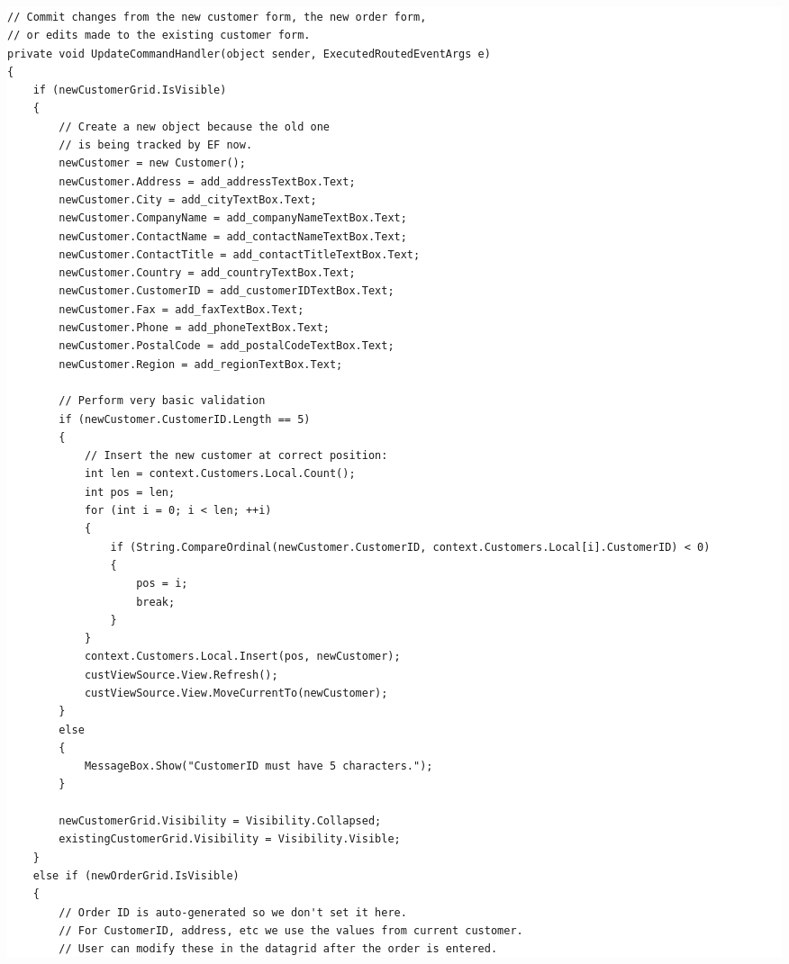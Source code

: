     // Commit changes from the new customer form, the new order form,  
    // or edits made to the existing customer form.  
    private void UpdateCommandHandler(object sender, ExecutedRoutedEventArgs e)  
    {  
        if (newCustomerGrid.IsVisible)  
        {  
            // Create a new object because the old one  
            // is being tracked by EF now.  
            newCustomer = new Customer();   
            newCustomer.Address = add_addressTextBox.Text;  
            newCustomer.City = add_cityTextBox.Text;  
            newCustomer.CompanyName = add_companyNameTextBox.Text;  
            newCustomer.ContactName = add_contactNameTextBox.Text;  
            newCustomer.ContactTitle = add_contactTitleTextBox.Text;  
            newCustomer.Country = add_countryTextBox.Text;  
            newCustomer.CustomerID = add_customerIDTextBox.Text;  
            newCustomer.Fax = add_faxTextBox.Text;  
            newCustomer.Phone = add_phoneTextBox.Text;  
            newCustomer.PostalCode = add_postalCodeTextBox.Text;  
            newCustomer.Region = add_regionTextBox.Text;  
  
            // Perform very basic validation  
            if (newCustomer.CustomerID.Length == 5)  
            {  
                // Insert the new customer at correct position:  
                int len = context.Customers.Local.Count();  
                int pos = len;  
                for (int i = 0; i < len; ++i)  
                {  
                    if (String.CompareOrdinal(newCustomer.CustomerID, context.Customers.Local[i].CustomerID) < 0)  
                    {  
                        pos = i;  
                        break;  
                    }  
                }  
                context.Customers.Local.Insert(pos, newCustomer);  
                custViewSource.View.Refresh();  
                custViewSource.View.MoveCurrentTo(newCustomer);  
            }  
            else  
            {  
                MessageBox.Show("CustomerID must have 5 characters.");  
            }  
  
            newCustomerGrid.Visibility = Visibility.Collapsed;  
            existingCustomerGrid.Visibility = Visibility.Visible;  
        }  
        else if (newOrderGrid.IsVisible)  
        {  
            // Order ID is auto-generated so we don't set it here.  
            // For CustomerID, address, etc we use the values from current customer.  
            // User can modify these in the datagrid after the order is entered.  
  